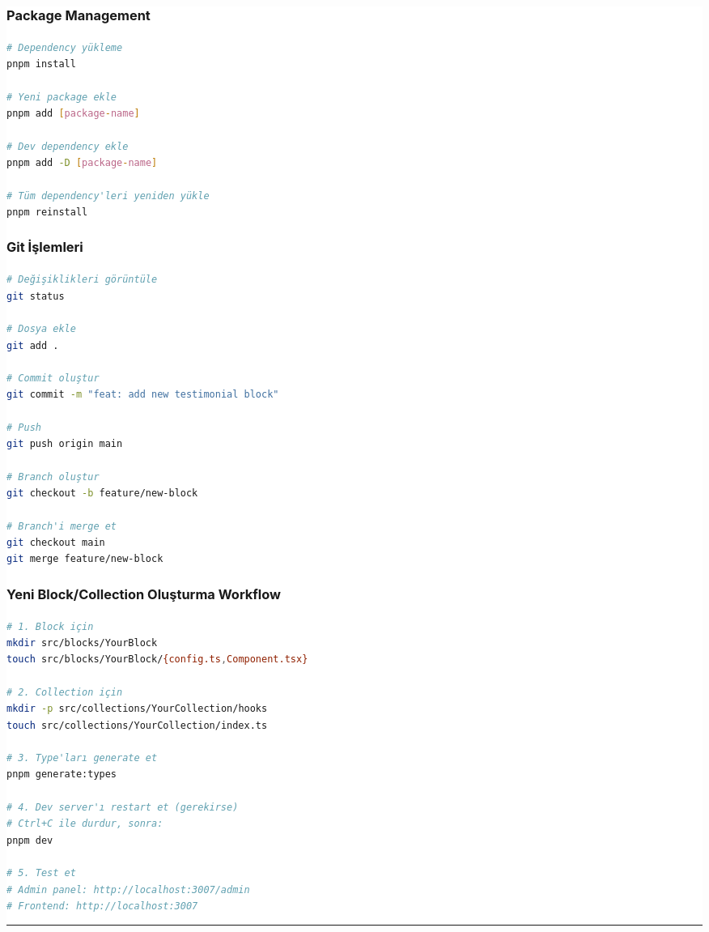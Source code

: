 ### Package Management

```bash
# Dependency yükleme
pnpm install

# Yeni package ekle
pnpm add [package-name]

# Dev dependency ekle
pnpm add -D [package-name]

# Tüm dependency'leri yeniden yükle
pnpm reinstall
```

### Git İşlemleri

```bash
# Değişiklikleri görüntüle
git status

# Dosya ekle
git add .

# Commit oluştur
git commit -m "feat: add new testimonial block"

# Push
git push origin main

# Branch oluştur
git checkout -b feature/new-block

# Branch'i merge et
git checkout main
git merge feature/new-block
```

### Yeni Block/Collection Oluşturma Workflow

```bash
# 1. Block için
mkdir src/blocks/YourBlock
touch src/blocks/YourBlock/{config.ts,Component.tsx}

# 2. Collection için
mkdir -p src/collections/YourCollection/hooks
touch src/collections/YourCollection/index.ts

# 3. Type'ları generate et
pnpm generate:types

# 4. Dev server'ı restart et (gerekirse)
# Ctrl+C ile durdur, sonra:
pnpm dev

# 5. Test et
# Admin panel: http://localhost:3007/admin
# Frontend: http://localhost:3007
```

---